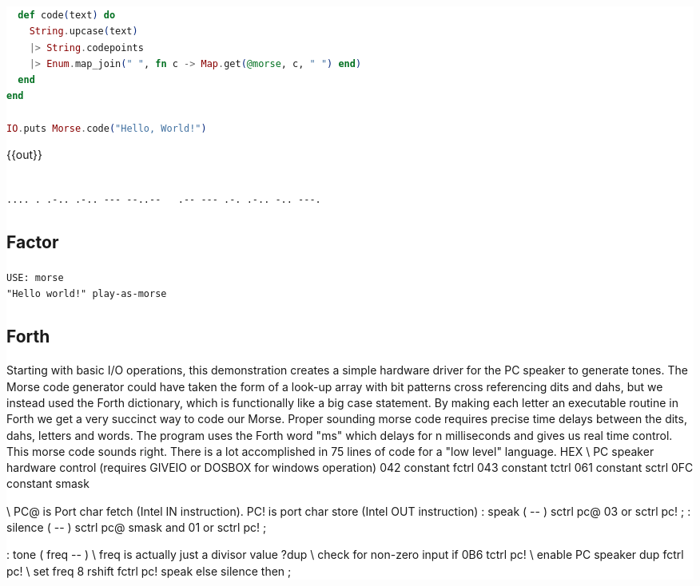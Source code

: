 ```elixir
  def code(text) do
    String.upcase(text)
    |> String.codepoints
    |> Enum.map_join(" ", fn c -> Map.get(@morse, c, " ") end)
  end
end

IO.puts Morse.code("Hello, World!")
```


{{out}}

```txt

.... . .-.. .-.. --- --..--   .-- --- .-. .-.. -.. ---.

```



## Factor


```factor
USE: morse
"Hello world!" play-as-morse
```



## Forth

Starting with basic I/O operations, this demonstration creates a simple hardware driver for the PC speaker to generate tones.
The Morse code generator could have taken the form of a look-up array with bit patterns cross referencing dits and dahs, but we instead used the Forth dictionary, which is functionally like a big case statement. By making each letter an executable routine in Forth we get a very succinct way to code our Morse. Proper sounding morse code requires precise time delays between the dits, dahs, letters and words. The program uses the Forth word "ms" which delays for n milliseconds and gives us real time control. This morse code sounds right.
There is a lot accomplished in 75 lines of code for a "low level" language.
<lang>
HEX
\ PC speaker hardware control (requires GIVEIO or DOSBOX for windows operation)
 042 constant fctrl
 043 constant tctrl
 061 constant sctrl
 0FC constant smask

\ PC@ is Port char fetch (Intel IN instruction).  PC! is port char store (Intel OUT instruction)
: speak     ( -- ) sctrl pc@               03 or  sctrl pc! ;
: silence   ( -- ) sctrl pc@   smask and   01 or  sctrl pc! ;

: tone     ( freq -- )                 \ freq is actually just a divisor value
            ?dup                       \ check for non-zero input
            if   0B6 tctrl pc!         \ enable PC speaker
                 dup fctrl pc!         \ set freq
                 8 rshift fctrl pc!
                 speak
            else
                 silence
            then ;
